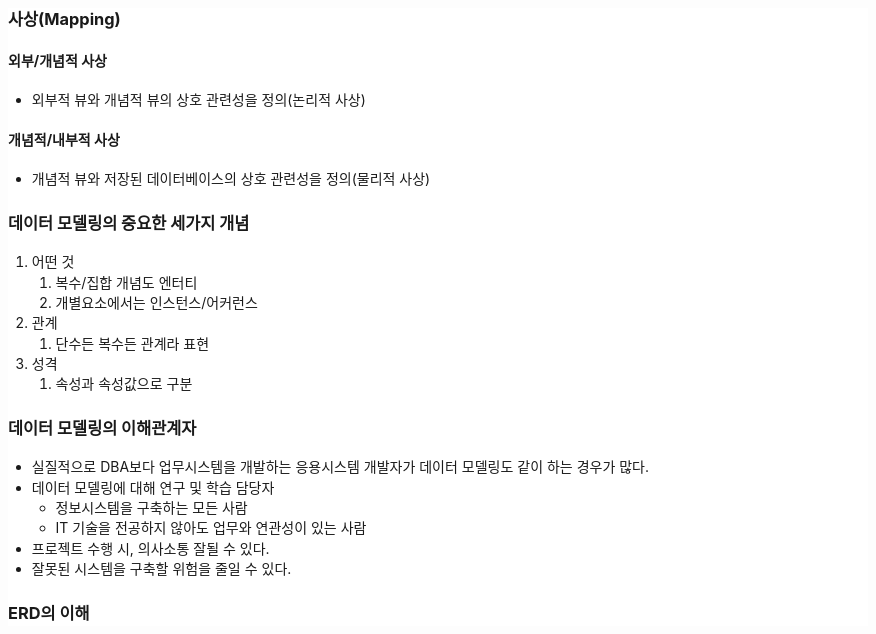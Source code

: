 

### 사상(Mapping)

#### 외부/개념적 사상

- 외부적 뷰와 개념적 뷰의 상호 관련성을 정의(논리적 사상)

#### 개념적/내부적 사상

- 개념적 뷰와 저장된 데이터베이스의 상호 관련성을 정의(물리적 사상)



### 데이터 모델링의 중요한 세가지 개념

1. 어떤 것
   1. 복수/집합 개념도 엔터티
   2. 개별요소에서는 인스턴스/어커런스
2. 관계
   1. 단수든 복수든 관계라 표현
3. 성격
   1. 속성과 속성값으로 구분



### 데이터 모델링의 이해관계자

- 실질적으로 DBA보다 업무시스템을 개발하는 응용시스템 개발자가 데이터 모델링도 같이 하는 경우가 많다.
- 데이터 모델링에 대해 연구 및 학습 담당자
  - 정보시스템을 구축하는 모든 사람
  - IT 기술을 전공하지 않아도 업무와 연관성이 있는 사람
- 프로젝트 수행 시, 의사소통 잘될 수 있다.
- 잘못된 시스템을 구축할 위험을 줄일 수 있다.



### ERD의 이해





